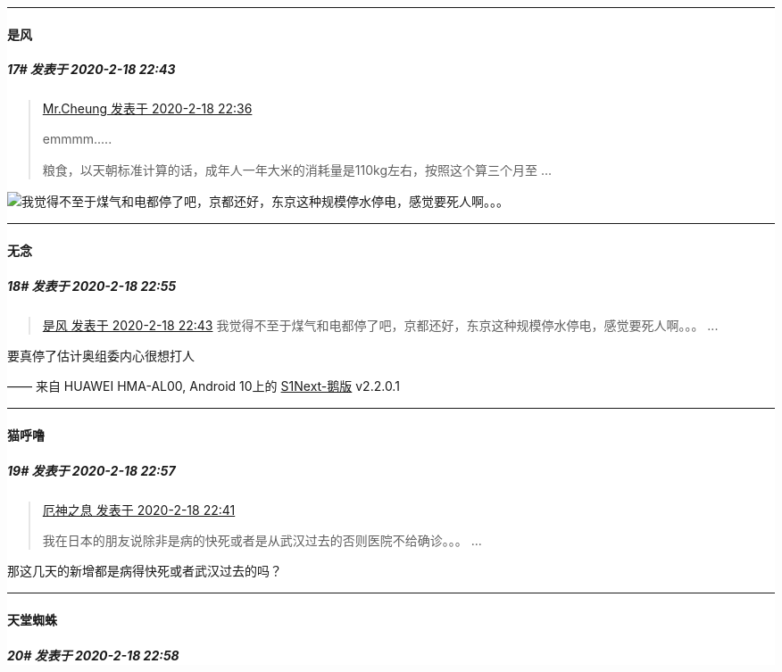 -----

####  是风  
##### 17#       发表于 2020-2-18 22:43



<blockquote><a href="httphttps://bbs.saraba1st.com/2b/forum.php?mod=redirect&amp;goto=findpost&amp;pid=46455293&amp;ptid=1914574" target="_blank">Mr.Cheung 发表于 2020-2-18 22:36</a>

emmmm.....


粮食，以天朝标准计算的话，成年人一年大米的消耗量是110kg左右，按照这个算三个月至 ...</blockquote>
<img src="https://static.saraba1st.com/image/smiley/face2017/001.png" referrerpolicy="no-referrer">我觉得不至于煤气和电都停了吧，京都还好，东京这种规模停水停电，感觉要死人啊。。。







-----

####  无念  
##### 18#       发表于 2020-2-18 22:55



<blockquote><a href="httphttps://bbs.saraba1st.com/2b/forum.php?mod=redirect&amp;goto=findpost&amp;pid=46455356&amp;ptid=1914574" target="_blank">是风 发表于 2020-2-18 22:43</a>
我觉得不至于煤气和电都停了吧，京都还好，东京这种规模停水停电，感觉要死人啊。。。 ...</blockquote>
要真停了估计奥组委内心很想打人

—— 来自 HUAWEI HMA-AL00, Android 10上的 [S1Next-鹅版](https://github.com/ykrank/S1-Next/releases) v2.2.0.1







-----

####  猫呼噜  
##### 19#       发表于 2020-2-18 22:57



<blockquote><a href="httphttps://bbs.saraba1st.com/2b/forum.php?mod=redirect&amp;goto=findpost&amp;pid=46455344&amp;ptid=1914574" target="_blank">厄神之息 发表于 2020-2-18 22:41</a>

我在日本的朋友说除非是病的快死或者是从武汉过去的否则医院不给确诊。。。 ...</blockquote>
那这几天的新增都是病得快死或者武汉过去的吗？







-----

####  天堂蜘蛛  
##### 20#       发表于 2020-2-18 22:58
